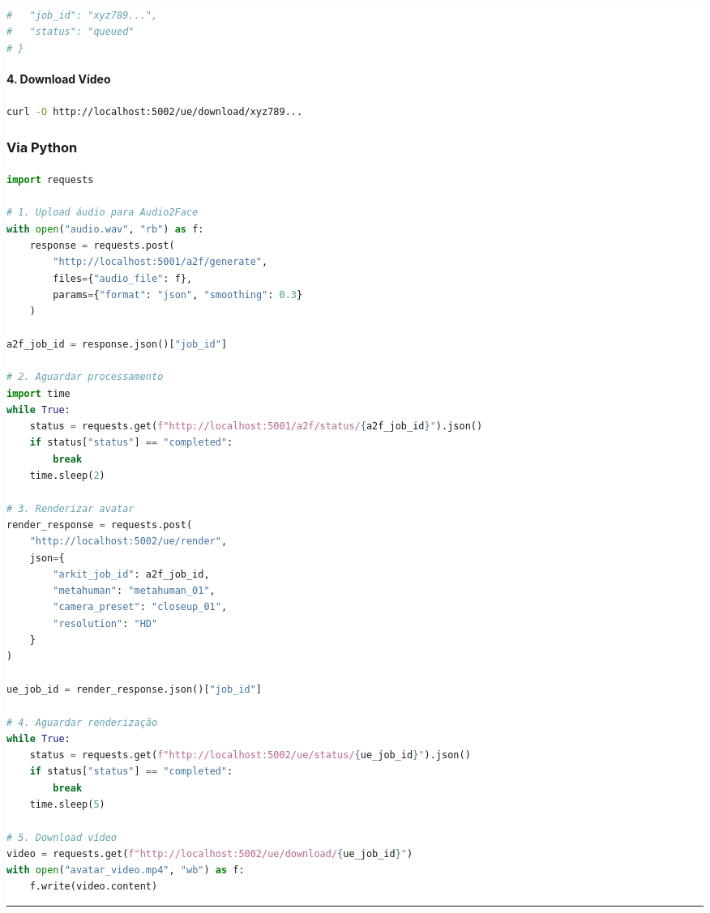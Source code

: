 ```bash
#   "job_id": "xyz789...",
#   "status": "queued"
# }
```

#### 4. Download Vídeo

```bash
curl -O http://localhost:5002/ue/download/xyz789...
```

### Via Python

```python
import requests

# 1. Upload áudio para Audio2Face
with open("audio.wav", "rb") as f:
    response = requests.post(
        "http://localhost:5001/a2f/generate",
        files={"audio_file": f},
        params={"format": "json", "smoothing": 0.3}
    )

a2f_job_id = response.json()["job_id"]

# 2. Aguardar processamento
import time
while True:
    status = requests.get(f"http://localhost:5001/a2f/status/{a2f_job_id}").json()
    if status["status"] == "completed":
        break
    time.sleep(2)

# 3. Renderizar avatar
render_response = requests.post(
    "http://localhost:5002/ue/render",
    json={
        "arkit_job_id": a2f_job_id,
        "metahuman": "metahuman_01",
        "camera_preset": "closeup_01",
        "resolution": "HD"
    }
)

ue_job_id = render_response.json()["job_id"]

# 4. Aguardar renderização
while True:
    status = requests.get(f"http://localhost:5002/ue/status/{ue_job_id}").json()
    if status["status"] == "completed":
        break
    time.sleep(5)

# 5. Download vídeo
video = requests.get(f"http://localhost:5002/ue/download/{ue_job_id}")
with open("avatar_video.mp4", "wb") as f:
    f.write(video.content)
```

---